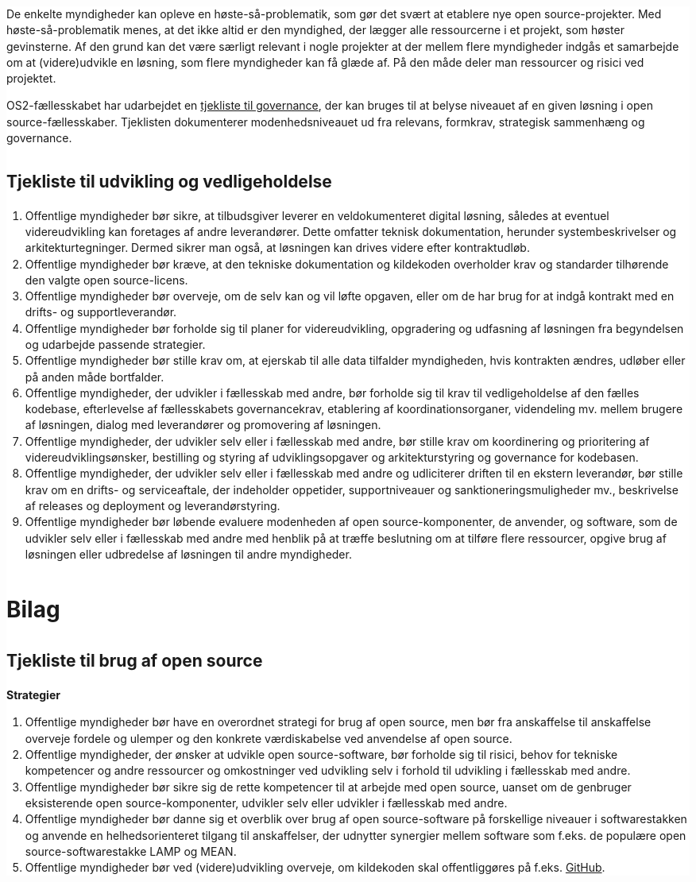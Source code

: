 De enkelte myndigheder kan opleve en høste-så-problematik, som gør det svært at etablere nye open source-projekter. Med høste-så-problematik menes, at det ikke altid er den myndighed, der lægger alle ressourcerne i et projekt, som høster gevinsterne. Af den grund kan det være særligt relevant i nogle projekter at der mellem flere myndigheder indgås et samarbejde om at (videre)udvikle en løsning, som flere myndigheder kan få glæde af. På den måde deler man ressourcer og risici ved projektet.

OS2-fællesskabet har udarbejdet en [tjekliste til governance](https://github.com/OS2offdig/Governance_Reports), der kan bruges til at belyse niveauet af en given løsning i open source-fællesskaber. Tjeklisten dokumenterer modenhedsniveauet ud fra relevans, formkrav, strategisk sammenhæng og governance.

## Tjekliste til udvikling og vedligeholdelse

1. Offentlige myndigheder bør sikre, at tilbudsgiver leverer en veldokumenteret digital løsning, således at eventuel videreudvikling kan foretages af andre leverandører. Dette omfatter teknisk dokumentation, herunder systembeskrivelser og arkitekturtegninger. Dermed sikrer man også, at løsningen kan drives videre efter kontraktudløb.
2. Offentlige myndigheder bør kræve, at den tekniske dokumentation og kildekoden overholder krav og standarder tilhørende den valgte open source-licens. 
4. Offentlige myndigheder bør overveje, om de selv kan og vil løfte opgaven, eller om de har brug for at indgå kontrakt med en drifts- og supportleverandør.
5. Offentlige myndigheder bør forholde sig til planer for videreudvikling, opgradering og udfasning af løsningen fra begyndelsen og udarbejde passende strategier.
6. Offentlige myndigheder bør stille krav om, at ejerskab til alle data tilfalder myndigheden, hvis kontrakten ændres, udløber eller på anden måde bortfalder.
7. Offentlige myndigheder, der udvikler i fællesskab med andre, bør forholde sig til krav til vedligeholdelse af den fælles kodebase, efterlevelse af fællesskabets governancekrav, etablering af koordinationsorganer, videndeling mv. mellem brugere af løsningen, dialog med leverandører og promovering af løsningen.
8. Offentlige myndigheder, der udvikler selv eller i fællesskab med andre, bør stille krav om koordinering og prioritering af videreudviklingsønsker, bestilling og styring af udviklingsopgaver og arkitekturstyring og governance for kodebasen.
9. Offentlige myndigheder, der udvikler selv eller i fællesskab med andre og udliciterer driften til en ekstern leverandør, bør stille krav om en drifts- og serviceaftale, der indeholder oppetider, supportniveauer og sanktioneringsmuligheder mv., beskrivelse af releases og deployment og leverandørstyring.
10. Offentlige myndigheder bør løbende evaluere modenheden af open source-komponenter, de anvender, og software, som de udvikler selv eller i fællesskab med andre med henblik på at træffe beslutning om at tilføre flere ressourcer, opgive brug af løsningen eller udbredelse af løsningen til andre myndigheder.

# Bilag

## Tjekliste til brug af open source

**Strategier**

1. Offentlige myndigheder bør have en overordnet strategi for brug af open source, men bør fra anskaffelse til anskaffelse overveje fordele og ulemper og den konkrete værdiskabelse ved anvendelse af open source.
2. Offentlige myndigheder, der ønsker at udvikle open source-software, bør forholde sig til risici, behov for tekniske kompetencer og andre ressourcer og omkostninger ved udvikling selv i forhold til udvikling i fællesskab med andre.
3. Offentlige myndigheder bør sikre sig de rette kompetencer til at arbejde med open source, uanset om de genbruger eksisterende open source-komponenter, udvikler selv eller udvikler i fællesskab med andre.
4. Offentlige myndigheder bør danne sig et overblik over brug af open source-software på forskellige niveauer i softwarestakken og anvende en helhedsorienteret tilgang til anskaffelser, der udnytter synergier mellem software som f.eks. de populære open source-softwarestakke LAMP og MEAN.
5. Offentlige myndigheder bør ved (videre)udvikling overveje, om kildekoden skal offentliggøres på f.eks. [GitHub](https://github.com/).

